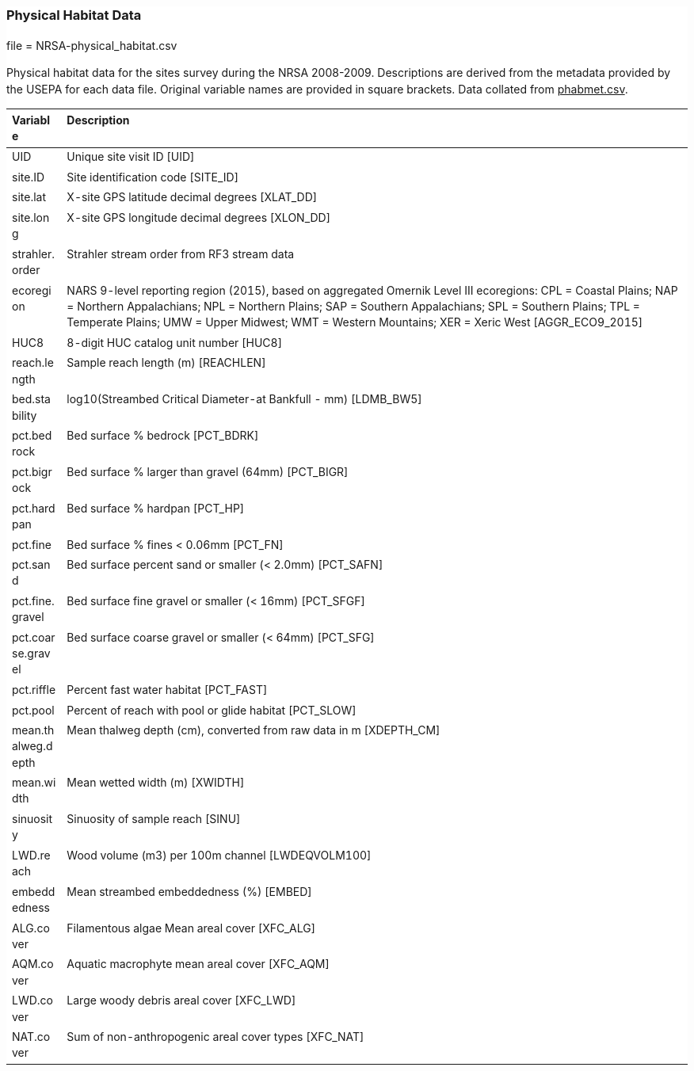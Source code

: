 

### Physical Habitat Data

file = NRSA-physical\_habitat.csv

Physical habitat data for the sites survey during the NRSA 2008-2009. Descriptions are derived from the metadata provided by the USEPA for each data file. Original variable names are provided in square brackets. Data collated from [phabmet.csv](https://www.epa.gov/sites/default/files/2015-09/phabmed.csv).

| Variable         | Description                                                                      |
|:-----------------|:---------------------------------------------------------------------------------|
| UID              | Unique site visit ID [UID] |
| site.ID          | Site identification code [SITE_ID] |
| site.lat         | X-site GPS latitude decimal degrees [XLAT_DD] |
| site.long        | X-site GPS longitude decimal degrees [XLON_DD] |
| strahler.order   | Strahler stream order from RF3 stream data |
| ecoregion        | NARS 9-level reporting region (2015), based on aggregated Omernik Level III ecoregions: CPL = Coastal Plains; NAP = Northern Appalachians; NPL = Northern Plains; SAP = Southern Appalachians; SPL  = Southern Plains; TPL = Temperate Plains; UMW = Upper Midwest; WMT = Western Mountains; XER = Xeric West [AGGR_ECO9_2015] |
| HUC8             | 8-digit HUC catalog unit number [HUC8] |
| reach.length     | Sample reach length (m) [REACHLEN] |
| bed.stability    | log10(Streambed Critical Diameter-at Bankfull - mm) [LDMB_BW5] |
| pct.bedrock      | Bed surface % bedrock [PCT_BDRK] |
| pct.bigrock      | Bed surface % larger than gravel (64mm) [PCT_BIGR] |
| pct.hardpan      | Bed surface % hardpan [PCT_HP] |
| pct.fine         | Bed surface % fines < 0.06mm [PCT_FN] |
| pct.sand         | Bed surface percent sand or smaller (< 2.0mm) [PCT_SAFN] |
| pct.fine.gravel  | Bed surface fine gravel or smaller (< 16mm) [PCT_SFGF] |
| pct.coarse.gravel | Bed surface coarse gravel or smaller (< 64mm) [PCT_SFG] |
| pct.riffle       | Percent fast water habitat [PCT_FAST] |
| pct.pool         | Percent of reach with pool or glide habitat [PCT_SLOW] |
| mean.thalweg.depth | Mean thalweg depth (cm), converted from raw data in m [XDEPTH_CM] |
| mean.width       | Mean wetted width (m) [XWIDTH] |
| sinuosity        | Sinuosity of sample reach [SINU] |
| LWD.reach        | Wood volume (m3) per 100m channel [LWDEQVOLM100] |
| embeddedness     | Mean streambed embeddedness (%) [EMBED] |
| ALG.cover        | Filamentous algae Mean areal cover [XFC_ALG] |
| AQM.cover        | Aquatic macrophyte mean areal cover [XFC_AQM] |
| LWD.cover        | Large woody debris areal cover [XFC_LWD] |
| NAT.cover        | Sum of non-anthropogenic areal cover types [XFC_NAT] |
